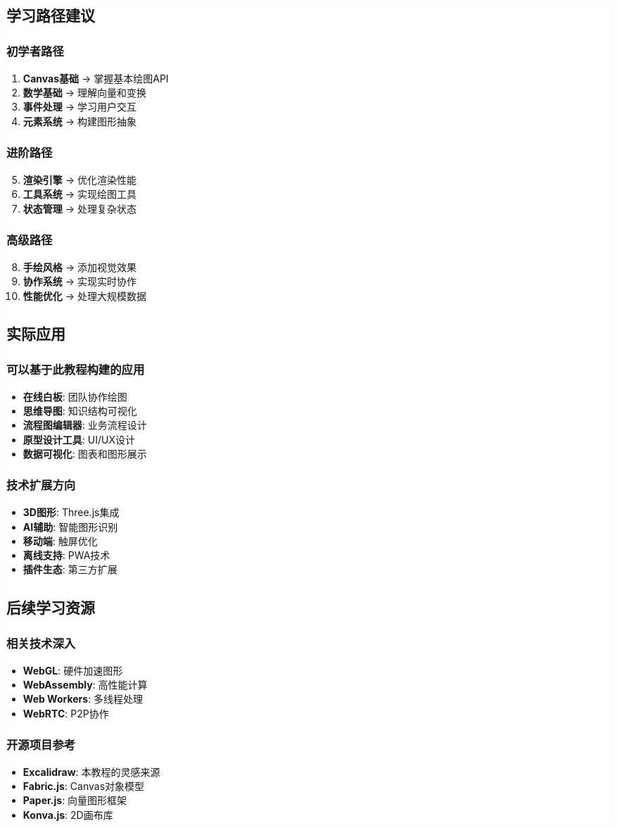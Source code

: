 ## 学习路径建议

### 初学者路径
1. **Canvas基础** → 掌握基本绘图API
2. **数学基础** → 理解向量和变换
3. **事件处理** → 学习用户交互
4. **元素系统** → 构建图形抽象

### 进阶路径
5. **渲染引擎** → 优化渲染性能
6. **工具系统** → 实现绘图工具
7. **状态管理** → 处理复杂状态

### 高级路径
8. **手绘风格** → 添加视觉效果
9. **协作系统** → 实现实时协作
10. **性能优化** → 处理大规模数据

## 实际应用

### 可以基于此教程构建的应用
- **在线白板**: 团队协作绘图
- **思维导图**: 知识结构可视化
- **流程图编辑器**: 业务流程设计
- **原型设计工具**: UI/UX设计
- **数据可视化**: 图表和图形展示

### 技术扩展方向
- **3D图形**: Three.js集成
- **AI辅助**: 智能图形识别
- **移动端**: 触屏优化
- **离线支持**: PWA技术
- **插件生态**: 第三方扩展

## 后续学习资源

### 相关技术深入
- **WebGL**: 硬件加速图形
- **WebAssembly**: 高性能计算
- **Web Workers**: 多线程处理
- **WebRTC**: P2P协作

### 开源项目参考
- **Excalidraw**: 本教程的灵感来源
- **Fabric.js**: Canvas对象模型
- **Paper.js**: 向量图形框架
- **Konva.js**: 2D画布库

